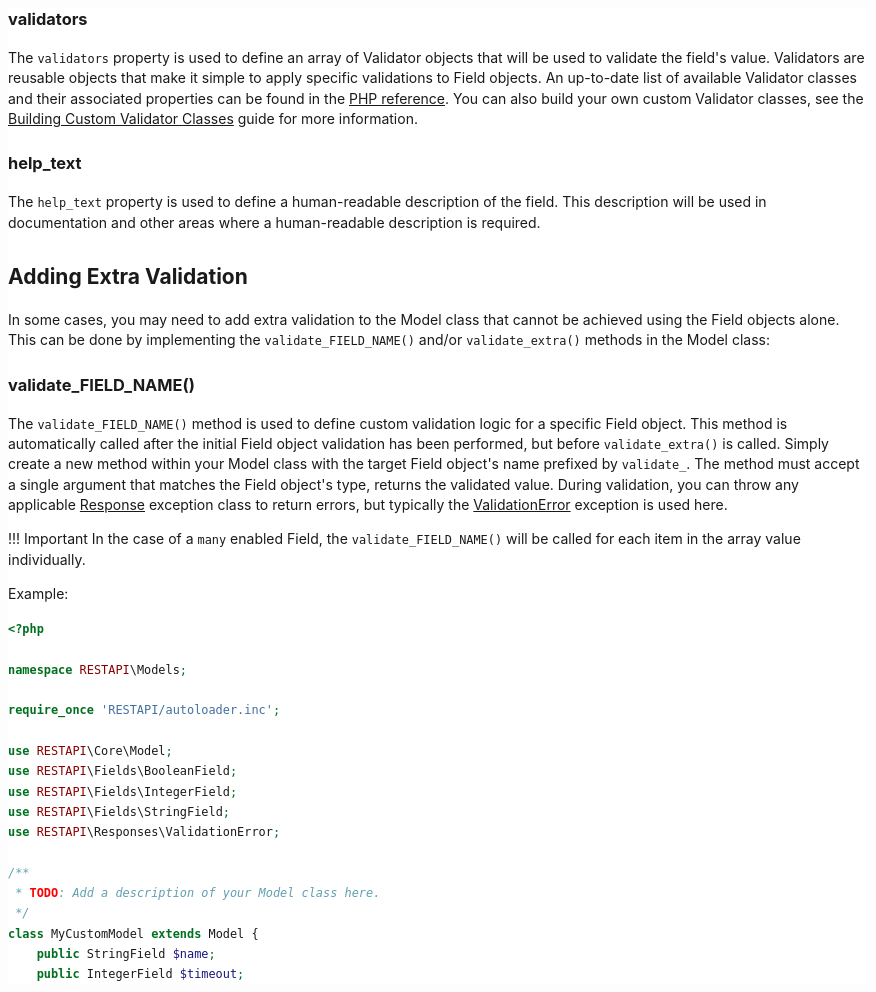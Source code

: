 ### validators

The `validators` property is used to define an array of Validator objects that will be used to validate the field's value.
Validators are reusable objects that make it simple to apply specific validations to Field objects. An up-to-date list of
available Validator classes and their associated properties can be found in the [PHP reference](https://pfrest.org/php-docs/namespaces/restapi-validators.html).
You can also build your own custom Validator classes, see the [Building Custom Validator Classes](BUILDING_CUSTOM_VALIDATOR_CLASSES.md) guide for more information.

### help_text

The `help_text` property is used to define a human-readable description of the field. This description will be used in
documentation and other areas where a human-readable description is required.

## Adding Extra Validation

In some cases, you may need to add extra validation to the Model class that cannot be achieved using the Field objects
alone. This can be done by implementing the `validate_FIELD_NAME()` and/or `validate_extra()` methods in the Model class:

### validate_FIELD_NAME()

The `validate_FIELD_NAME()` method is used to define custom validation logic for a specific Field object. This method is
automatically called after the initial Field object validation has been performed, but before `validate_extra()` is 
called. Simply create a new method within your Model class with the target Field object's name prefixed by `validate_`. 
The method must accept a single argument that matches the Field object's type, returns the validated value. During 
validation, you can throw any applicable [Response](https://pfrest.org/php-docs/namespaces/restapi-responses.html) 
exception class to return errors, but typically the [ValidationError](https://pfrest.org/php-docs/classes/RESTAPI-Responses-ValidationError.html) 
exception is used here.

!!! Important
    In the case of a `many` enabled Field, the `validate_FIELD_NAME()` will be called for each item in the array value individually.

Example:

```php
<?php

namespace RESTAPI\Models;

require_once 'RESTAPI/autoloader.inc';

use RESTAPI\Core\Model;
use RESTAPI\Fields\BooleanField;
use RESTAPI\Fields\IntegerField;
use RESTAPI\Fields\StringField;
use RESTAPI\Responses\ValidationError;

/**
 * TODO: Add a description of your Model class here.
 */
class MyCustomModel extends Model {
    public StringField $name;
    public IntegerField $timeout;
```